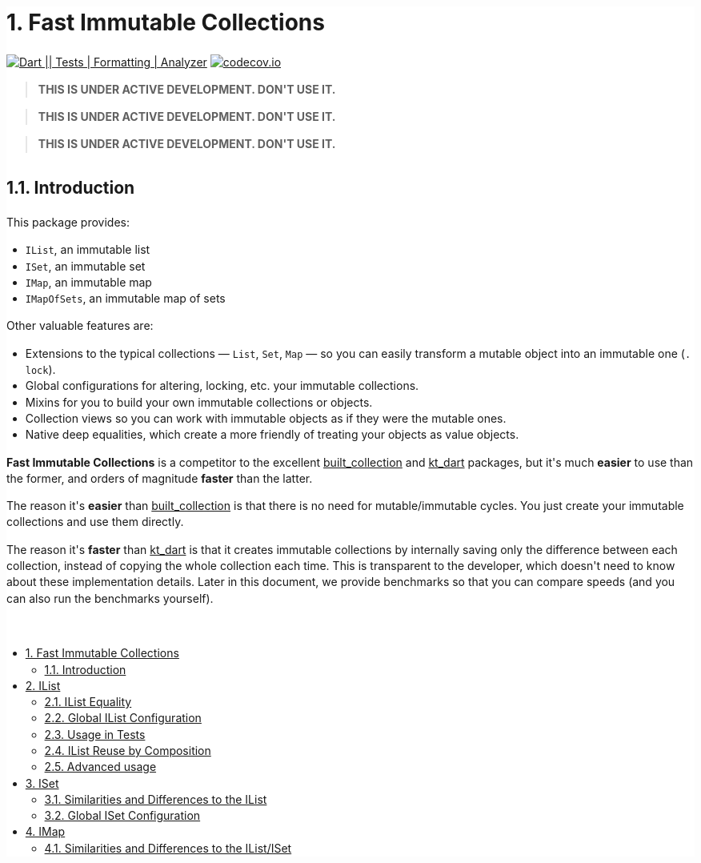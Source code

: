 # 1. Fast Immutable Collections

[![Dart || Tests | Formatting | Analyzer][github_ci_badge]][github_actions]
[![codecov.io][codecov_badge]][codecov]

> **THIS IS UNDER ACTIVE DEVELOPMENT. DON'T USE IT.**

> **THIS IS UNDER ACTIVE DEVELOPMENT. DON'T USE IT.**

> **THIS IS UNDER ACTIVE DEVELOPMENT. DON'T USE IT.**


[codecov]: https://codecov.io/gh/marcglasberg/fast_immutable_collections/
[codecov_badge]: https://codecov.io/gh/marcglasberg/fast_immutable_collections/branch/master/graphs/badge.svg
[github_actions]: https://github.com/marcglasberg/fast_immutable_collections/actions
[github_ci_badge]: https://github.com/marcglasberg/fast_immutable_collections/workflows/Dart%20%7C%7C%20Tests%20%7C%20Formatting%20%7C%20Analyzer/badge.svg?branch=master

## 1.1. Introduction

This package provides:

- `IList`, an immutable list
- `ISet`, an immutable set
- `IMap`, an immutable map
- `IMapOfSets`, an immutable map of sets

Other valuable features are:

- Extensions to the typical collections &mdash; `List`, `Set`, `Map` &mdash; so you can easily transform a mutable object into an immutable one (`.lock`).
- Global configurations for altering, locking, etc. your immutable collections.
- Mixins for you to build your own immutable collections or objects.
- Collection views so you can work with immutable objects as if they were the mutable ones.
- Native deep equalities, which create a more friendly of treating your objects as value objects.

**Fast Immutable Collections** is a competitor to the excellent
[built_collection][built_collection] and [kt_dart][kt_dart] packages, 
but it's much **easier** to use than the former, 
and orders of magnitude **faster** than the latter.

The reason it's **easier** than [built_collection][built_collection] is that there is no need for mutable/immutable cycles.
You just create your immutable collections and use them directly. 

The reason it's **faster** than [kt_dart][kt_dart] is that it creates immutable collections by 
internally saving only the difference between each collection, 
instead of copying the whole collection each time.
This is transparent to the developer, which doesn't need to know about these implementation details. 
Later in this document, we provide benchmarks so that you can compare speeds
(and you can also run the benchmarks yourself).


[built_collection]: https://pub.dev/packages/built_collection
[kt_dart]: https://pub.dev/packages/kt_dart


<br />





- [1. Fast Immutable Collections](#1-fast-immutable-collections)
    - [1.1. Introduction](#11-introduction)
- [2. IList](#2-ilist)
    - [2.1. IList Equality](#21-ilist-equality)
    - [2.2. Global IList Configuration](#22-global-ilist-configuration)
    - [2.3. Usage in Tests](#23-usage-in-tests)
    - [2.4. IList Reuse by Composition](#24-ilist-reuse-by-composition)
    - [2.5. Advanced usage](#25-advanced-usage)
- [3. ISet](#3-iset)
    - [3.1. Similarities and Differences to the IList](#31-similarities-and-differences-to-the-ilist)
    - [3.2. Global ISet Configuration](#32-global-iset-configuration)
- [4. IMap](#4-imap)
    - [4.1. Similarities and Differences to the IList/ISet](#41-similarities-and-differences-to-the-ilistiset)

[benchmark]: benchmark/
[benchmark_docs]: benchmark/README.md
[example]: benchmark/example/
[docs]: docs/
[different_fixed_list_initializations]: docs/different_fixed_list_initializations.dart
[plant_uml]: https://plantuml.com/
[resources]: docs/resources.md
[uml]: docs/uml.puml